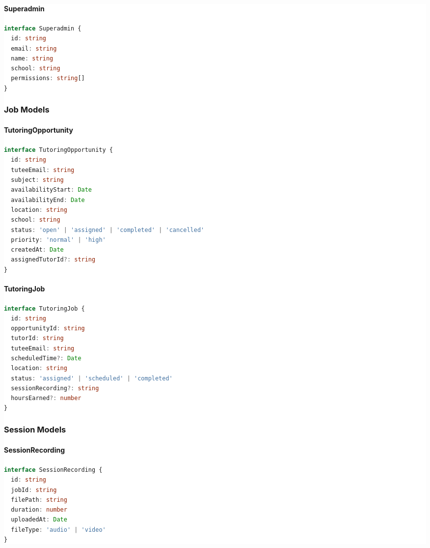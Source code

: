 #### Superadmin
```typescript
interface Superadmin {
  id: string
  email: string
  name: string
  school: string
  permissions: string[]
}
```

### Job Models

#### TutoringOpportunity
```typescript
interface TutoringOpportunity {
  id: string
  tuteeEmail: string
  subject: string
  availabilityStart: Date
  availabilityEnd: Date
  location: string
  school: string
  status: 'open' | 'assigned' | 'completed' | 'cancelled'
  priority: 'normal' | 'high'
  createdAt: Date
  assignedTutorId?: string
}
```

#### TutoringJob
```typescript
interface TutoringJob {
  id: string
  opportunityId: string
  tutorId: string
  tuteeEmail: string
  scheduledTime?: Date
  location: string
  status: 'assigned' | 'scheduled' | 'completed'
  sessionRecording?: string
  hoursEarned?: number
}
```

### Session Models

#### SessionRecording
```typescript
interface SessionRecording {
  id: string
  jobId: string
  filePath: string
  duration: number
  uploadedAt: Date
  fileType: 'audio' | 'video'
}
```
